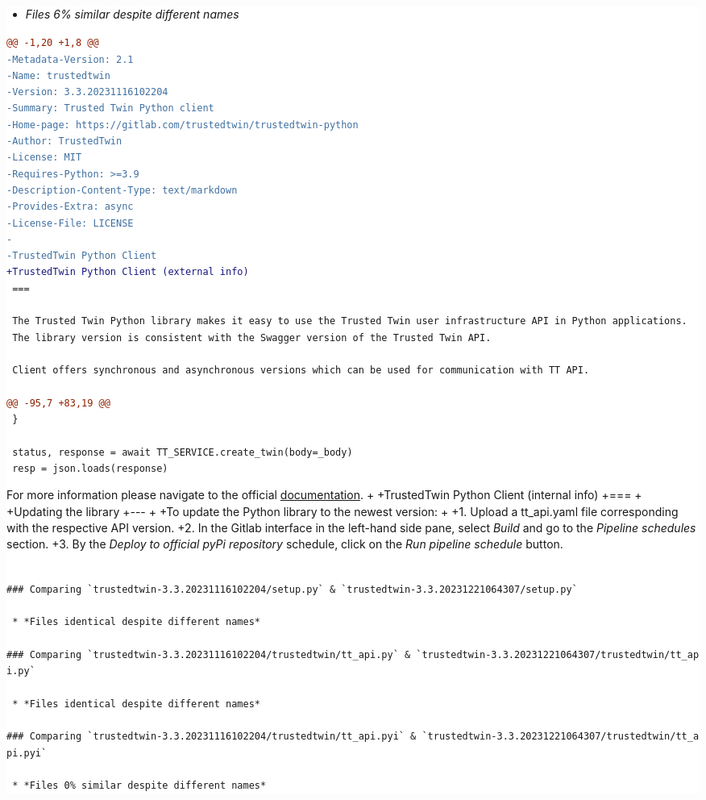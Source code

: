  * *Files 6% similar despite different names*

```diff
@@ -1,20 +1,8 @@
-Metadata-Version: 2.1
-Name: trustedtwin
-Version: 3.3.20231116102204
-Summary: Trusted Twin Python client
-Home-page: https://gitlab.com/trustedtwin/trustedtwin-python
-Author: TrustedTwin
-License: MIT
-Requires-Python: >=3.9
-Description-Content-Type: text/markdown
-Provides-Extra: async
-License-File: LICENSE
-
-TrustedTwin Python Client
+TrustedTwin Python Client (external info)
 ===
 
 The Trusted Twin Python library makes it easy to use the Trusted Twin user infrastructure API in Python applications. 
 The library version is consistent with the Swagger version of the Trusted Twin API.
 
 Client offers synchronous and asynchronous versions which can be used for communication with TT API.
 
@@ -95,7 +83,19 @@
 }
 
 status, response = await TT_SERVICE.create_twin(body=_body)
 resp = json.loads(response)
 ```
 
 For more information please navigate to the official [documentation](https://trustedtwin.com/docs/libraries/library-python.html).
+
+TrustedTwin Python Client (internal info)
+===
+
+Updating the library
+---
+
+To update the Python library to the newest version:
+
+1. Upload a tt_api.yaml file corresponding with the respective API version.
+2. In the Gitlab interface in the left-hand side pane, select *Build* and go to the *Pipeline schedules* section.
+3. By the *Deploy to official pyPi repository* schedule, click on the *Run pipeline schedule* button.
```

### Comparing `trustedtwin-3.3.20231116102204/setup.py` & `trustedtwin-3.3.20231221064307/setup.py`

 * *Files identical despite different names*

### Comparing `trustedtwin-3.3.20231116102204/trustedtwin/tt_api.py` & `trustedtwin-3.3.20231221064307/trustedtwin/tt_api.py`

 * *Files identical despite different names*

### Comparing `trustedtwin-3.3.20231116102204/trustedtwin/tt_api.pyi` & `trustedtwin-3.3.20231221064307/trustedtwin/tt_api.pyi`

 * *Files 0% similar despite different names*
```